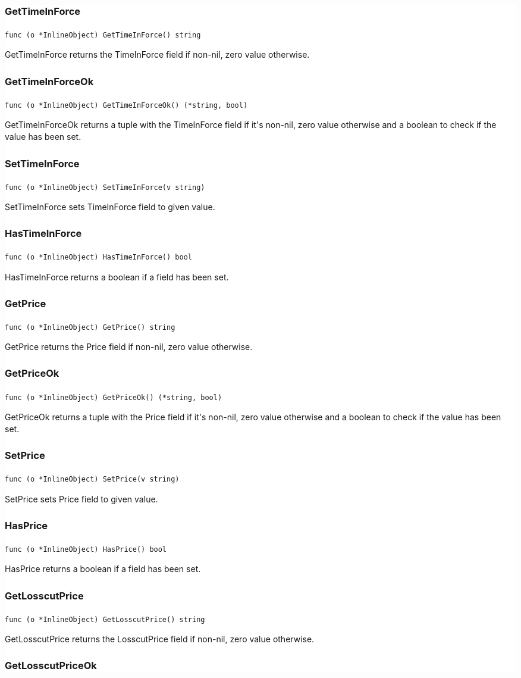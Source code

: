 ### GetTimeInForce

`func (o *InlineObject) GetTimeInForce() string`

GetTimeInForce returns the TimeInForce field if non-nil, zero value otherwise.

### GetTimeInForceOk

`func (o *InlineObject) GetTimeInForceOk() (*string, bool)`

GetTimeInForceOk returns a tuple with the TimeInForce field if it's non-nil, zero value otherwise
and a boolean to check if the value has been set.

### SetTimeInForce

`func (o *InlineObject) SetTimeInForce(v string)`

SetTimeInForce sets TimeInForce field to given value.

### HasTimeInForce

`func (o *InlineObject) HasTimeInForce() bool`

HasTimeInForce returns a boolean if a field has been set.

### GetPrice

`func (o *InlineObject) GetPrice() string`

GetPrice returns the Price field if non-nil, zero value otherwise.

### GetPriceOk

`func (o *InlineObject) GetPriceOk() (*string, bool)`

GetPriceOk returns a tuple with the Price field if it's non-nil, zero value otherwise
and a boolean to check if the value has been set.

### SetPrice

`func (o *InlineObject) SetPrice(v string)`

SetPrice sets Price field to given value.

### HasPrice

`func (o *InlineObject) HasPrice() bool`

HasPrice returns a boolean if a field has been set.

### GetLosscutPrice

`func (o *InlineObject) GetLosscutPrice() string`

GetLosscutPrice returns the LosscutPrice field if non-nil, zero value otherwise.

### GetLosscutPriceOk
